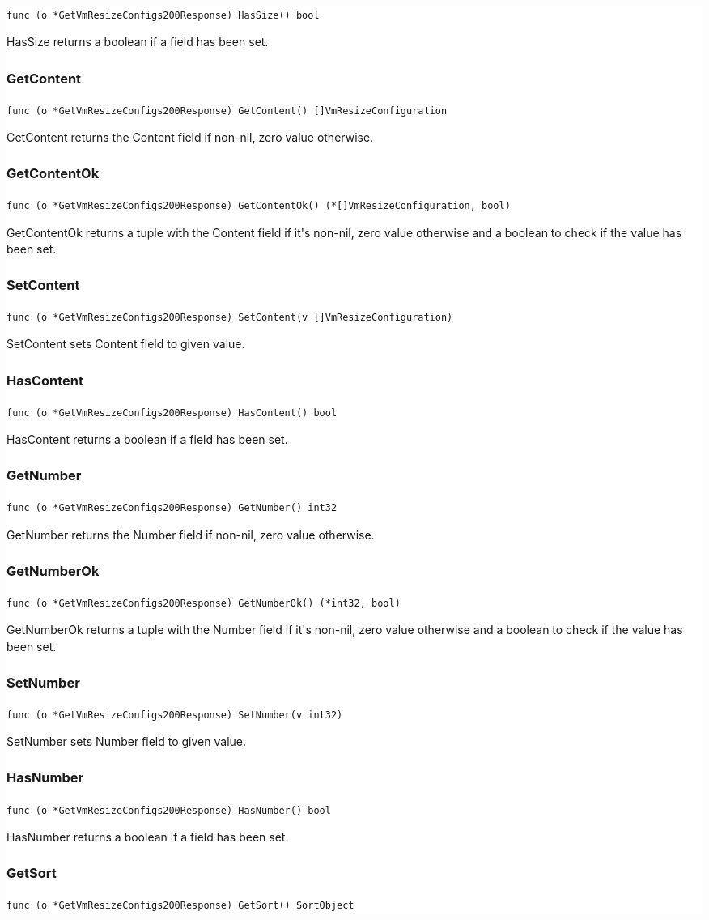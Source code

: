 `func (o *GetVmResizeConfigs200Response) HasSize() bool`

HasSize returns a boolean if a field has been set.

### GetContent

`func (o *GetVmResizeConfigs200Response) GetContent() []VmResizeConfiguration`

GetContent returns the Content field if non-nil, zero value otherwise.

### GetContentOk

`func (o *GetVmResizeConfigs200Response) GetContentOk() (*[]VmResizeConfiguration, bool)`

GetContentOk returns a tuple with the Content field if it's non-nil, zero value otherwise
and a boolean to check if the value has been set.

### SetContent

`func (o *GetVmResizeConfigs200Response) SetContent(v []VmResizeConfiguration)`

SetContent sets Content field to given value.

### HasContent

`func (o *GetVmResizeConfigs200Response) HasContent() bool`

HasContent returns a boolean if a field has been set.

### GetNumber

`func (o *GetVmResizeConfigs200Response) GetNumber() int32`

GetNumber returns the Number field if non-nil, zero value otherwise.

### GetNumberOk

`func (o *GetVmResizeConfigs200Response) GetNumberOk() (*int32, bool)`

GetNumberOk returns a tuple with the Number field if it's non-nil, zero value otherwise
and a boolean to check if the value has been set.

### SetNumber

`func (o *GetVmResizeConfigs200Response) SetNumber(v int32)`

SetNumber sets Number field to given value.

### HasNumber

`func (o *GetVmResizeConfigs200Response) HasNumber() bool`

HasNumber returns a boolean if a field has been set.

### GetSort

`func (o *GetVmResizeConfigs200Response) GetSort() SortObject`
